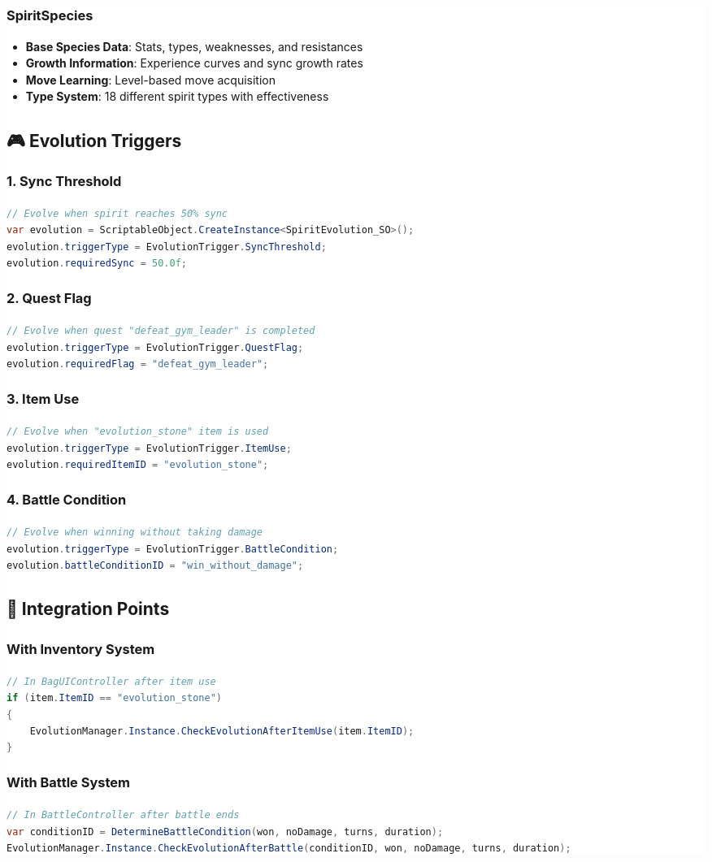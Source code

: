 ### **SpiritSpecies**
- **Base Species Data**: Stats, types, weaknesses, and resistances
- **Growth Information**: Experience curves and sync growth rates
- **Move Learning**: Level-based move acquisition
- **Type System**: 18 different spirit types with effectiveness

## 🎮 **Evolution Triggers**

### **1. Sync Threshold**
```csharp
// Evolve when spirit reaches 50% sync
var evolution = ScriptableObject.CreateInstance<SpiritEvolution_SO>();
evolution.triggerType = EvolutionTrigger.SyncThreshold;
evolution.requiredSync = 50.0f;
```

### **2. Quest Flag**
```csharp
// Evolve when quest "defeat_gym_leader" is completed
evolution.triggerType = EvolutionTrigger.QuestFlag;
evolution.requiredFlag = "defeat_gym_leader";
```

### **3. Item Use**
```csharp
// Evolve when "evolution_stone" item is used
evolution.triggerType = EvolutionTrigger.ItemUse;
evolution.requiredItemID = "evolution_stone";
```

### **4. Battle Condition**
```csharp
// Evolve when winning without taking damage
evolution.triggerType = EvolutionTrigger.BattleCondition;
evolution.battleConditionID = "win_without_damage";
```

## 🔄 **Integration Points**

### **With Inventory System**
```csharp
// In BagUIController after item use
if (item.ItemID == "evolution_stone")
{
    EvolutionManager.Instance.CheckEvolutionAfterItemUse(item.ItemID);
}
```

### **With Battle System**
```csharp
// In BattleController after battle ends
var conditionID = DetermineBattleCondition(won, noDamage, turns, duration);
EvolutionManager.Instance.CheckEvolutionAfterBattle(conditionID, won, noDamage, turns, duration);
```

